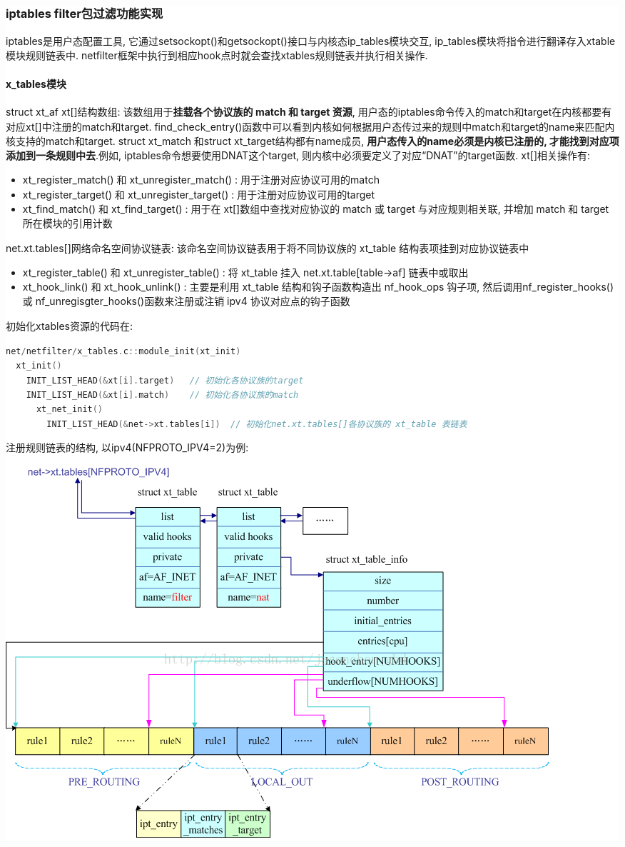 
### iptables filter包过滤功能实现

iptables是用户态配置工具, 它通过setsockopt()和getsockopt()接口与内核态ip_tables模块交互, ip_tables模块将指令进行翻译存入xtable模块规则链表中. netfilter框架中执行到相应hook点时就会查找xtables规则链表并执行相关操作.

#### x_tables模块

struct xt_af xt[]结构数组: 该数组用于**挂载各个协议族的 match 和 target 资源**, 用户态的iptables命令传入的match和target在内核都要有对应xt[]中注册的match和target. find_check_entry()函数中可以看到内核如何根据用户态传过来的规则中match和target的name来匹配内核支持的match和target. struct xt_match 和struct xt_target结构都有name成员, **用户态传入的name必须是内核已注册的, 才能找到对应项添加到一条规则中去**.例如, iptables命令想要使用DNAT这个target, 则内核中必须要定义了对应“DNAT”的target函数. xt[]相关操作有:

* xt_register_match() 和  xt_unregister_match() : 用于注册对应协议可用的match
* xt_register_target() 和 xt_unregister_target() : 用于注册对应协议可用的target
* xt_find_match() 和 xt_find_target() : 用于在 xt[]数组中查找对应协议的 match 或 target 与对应规则相关联, 并增加 match 和 target 所在模块的引用计数

net.xt.tables[]网络命名空间协议链表: 该命名空间协议链表用于将不同协议族的 xt_table 结构表项挂到对应协议链表中

* xt_register_table() 和 xt_unregister_table() : 将 xt_table 挂入 net.xt.table[table->af] 链表中或取出
* xt_hook_link() 和 xt_hook_unlink() : 主要是利用 xt_table 结构和钩子函数构造出 nf_hook_ops 钩子项, 然后调用nf_register_hooks()或 nf_unregisgter_hooks()函数来注册或注销 ipv4 协议对应点的钩子函数 

初始化xtables资源的代码在:

```c
net/netfilter/x_tables.c::module_init(xt_init)
  xt_init()
    INIT_LIST_HEAD(&xt[i].target)	// 初始化各协议族的target
    INIT_LIST_HEAD(&xt[i].match)	// 初始化各协议族的match
      xt_net_init()
        INIT_LIST_HEAD(&net->xt.tables[i])	// 初始化net.xt.tables[]各协议族的 xt_table 表链表
```

注册规则链表的结构, 以ipv4(NFPROTO_IPV4=2)为例:

![img](/img/kernel/iptables_rules_structure.jpg)
